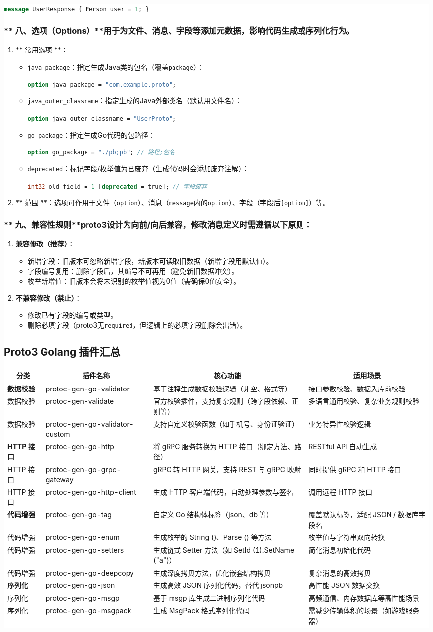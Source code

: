   ```protobuf
  message UserResponse { Person user = 1; }
  ```


### ** 八、选项（Options）**用于为文件、消息、字段等添加元数据，影响代码生成或序列化行为。

1. ** 常用选项 **：  
   - `java_package`：指定生成Java类的包名（覆盖`package`）：  
     ```protobuf
     option java_package = "com.example.proto";
     ```
   - `java_outer_classname`：指定生成的Java外部类名（默认用文件名）：  
     ```protobuf
     option java_outer_classname = "UserProto";
     ```
   - `go_package`：指定生成Go代码的包路径：  
     ```protobuf
     option go_package = "./pb;pb"; // 路径;包名
     ```
   - `deprecated`：标记字段/枚举值为已废弃（生成代码时会添加废弃注解）：  
     ```protobuf
     int32 old_field = 1 [deprecated = true]; // 字段废弃
     ```

2. ** 范围 **：选项可作用于文件（`option`）、消息（`message`内的`option`）、字段（字段后`[option]`）等。


### ** 九、兼容性规则**proto3设计为向前/向后兼容，修改消息定义时需遵循以下原则：

1. **兼容修改（推荐）**：  
   - 新增字段：旧版本可忽略新增字段，新版本可读取旧数据（新增字段用默认值）。  
   - 字段编号复用：删除字段后，其编号不可再用（避免新旧数据冲突）。  
   - 枚举新增值：旧版本会将未识别的枚举值视为0值（需确保0值安全）。

2. **不兼容修改（禁止）**：  
   - 修改已有字段的编号或类型。  
   - 删除必填字段（proto3无`required`，但逻辑上的必填字段删除会出错）。  


## Proto3 Golang 插件汇总


| 分类            | 插件名称                           | 核心功能                                                     | 适用场景                                 |
| ------------- | ------------------------------ | -------------------------------------------------------- | ------------------------------------ |
| **数据校验**      | protoc-gen-go-validator        | 基于注释生成数据校验逻辑（非空、格式等）                                     | 接口参数校验、数据入库前校验                       |
| 数据校验          | protoc-gen-validate            | 官方校验插件，支持复杂规则（跨字段依赖、正则等）                                 | 多语言通用校验、复杂业务规则校验                     |
| 数据校验          | protoc-gen-go-validator-custom | 支持自定义校验函数（如手机号、身份证验证）                                    | 业务特异性校验逻辑                            |
| **HTTP 接口**   | protoc-gen-go-http             | 将 gRPC 服务转换为 HTTP 接口（绑定方法、路径）                            | RESTful API 自动生成                     |
| HTTP 接口       | protoc-gen-go-grpc-gateway     | gRPC 转 HTTP 网关，支持 REST 与 gRPC 映射                         | 同时提供 gRPC 和 HTTP 接口                  |
| HTTP 接口       | protoc-gen-go-http-client      | 生成 HTTP 客户端代码，自动处理参数与签名                                  | 调用远程 HTTP 接口                         |
| **代码增强**      | protoc-gen-go-tag              | 自定义 Go 结构体标签（json、db 等）                                  | 覆盖默认标签，适配 JSON / 数据库字段名              |
| 代码增强          | protoc-gen-go-enum             | 生成枚举的 String ()、Parse () 等方法                             | 枚举值与字符串双向转换                          |
| 代码增强          | protoc-gen-go-setters          | 生成链式 Setter 方法（如 SetId (1).SetName ("a")）                | 简化消息初始化代码                            |
| 代码增强          | protoc-gen-go-deepcopy         | 生成深度拷贝方法，优化嵌套结构拷贝                                        | 复杂消息的高效拷贝                            |
| **序列化**       | protoc-gen-go-json             | 生成高效 JSON 序列化代码，替代 jsonpb                                | 高性能 JSON 数据交换                        |
| 序列化           | protoc-gen-go-msgp             | 基于 msgp 库生成二进制序列化代码                                      | 高频通信、内存数据库等高性能场景                     |
| 序列化           | protoc-gen-go-msgpack          | 生成 MsgPack 格式序列化代码                                       | 需减少传输体积的场景（如游戏服务器）                   |